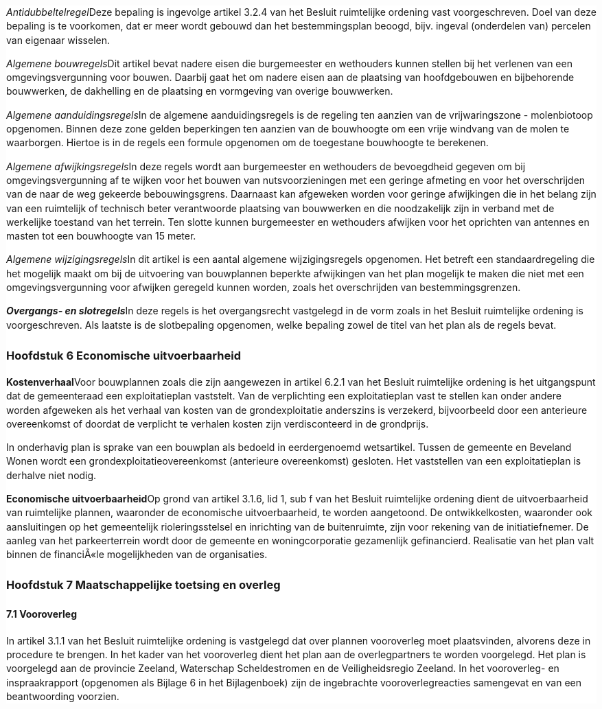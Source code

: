*Antidubbeltelregel*Deze bepaling is ingevolge artikel 3\.2\.4 van het Besluit ruimtelijke ordening vast voorgeschreven. Doel van deze bepaling is te voorkomen, dat er meer wordt gebouwd dan het bestemmingsplan beoogd, bijv. ingeval (onderdelen van) percelen van eigenaar wisselen.

*Algemene bouwregels*Dit artikel bevat nadere eisen die burgemeester en wethouders kunnen stellen bij het verlenen van een omgevingsvergunning voor bouwen. Daarbij gaat het om nadere eisen aan de plaatsing van hoofdgebouwen en bijbehorende bouwwerken, de dakhelling en de plaatsing en vormgeving van overige bouwwerken.

*Algemene aanduidingsregels*In de algemene aanduidingsregels is de regeling ten aanzien van de vrijwaringszone \- molenbiotoop opgenomen. Binnen deze zone gelden beperkingen ten aanzien van de bouwhoogte om een vrije windvang van de molen te waarborgen. Hiertoe is in de regels een formule opgenomen om de toegestane bouwhoogte te berekenen.

*Algemene afwijkingsregels*In deze regels wordt aan burgemeester en wethouders de bevoegdheid gegeven om bij omgevingsvergunning af te wijken voor het bouwen van nutsvoorzieningen met een geringe afmeting en voor het overschrijden van de naar de weg gekeerde bebouwingsgrens. Daarnaast kan afgeweken worden voor geringe afwijkingen die in het belang zijn van een ruimtelijk of technisch beter verantwoorde plaatsing van bouwwerken en die noodzakelijk zijn in verband met de werkelijke toestand van het terrein. Ten slotte kunnen burgemeester en wethouders afwijken voor het oprichten van antennes en masten tot een bouwhoogte van 15 meter.

*Algemene wijzigingsregels*In dit artikel is een aantal algemene wijzigingsregels opgenomen. Het betreft een standaardregeling die het mogelijk maakt om bij de uitvoering van bouwplannen beperkte afwijkingen van het plan mogelijk te maken die niet met een omgevingsvergunning voor afwijken geregeld kunnen worden, zoals het overschrijden van bestemmingsgrenzen.

***Overgangs\- en slotregels***In deze regels is het overgangsrecht vastgelegd in de vorm zoals in het Besluit ruimtelijke ordening is voorgeschreven. Als laatste is de slotbepaling opgenomen, welke bepaling zowel de titel van het plan als de regels bevat.

### Hoofdstuk 6 Economische uitvoerbaarheid

**Kostenverhaal**Voor bouwplannen zoals die zijn aangewezen in artikel 6\.2\.1 van het Besluit ruimtelijke ordening is het uitgangspunt dat de gemeenteraad een exploitatieplan vaststelt. Van de verplichting een exploitatieplan vast te stellen kan onder andere worden afgeweken als het verhaal van kosten van de grondexploitatie anderszins is verzekerd, bijvoorbeeld door een anterieure overeenkomst of doordat de verplicht te verhalen kosten zijn verdisconteerd in de grondprijs.

In onderhavig plan is sprake van een bouwplan als bedoeld in eerdergenoemd wetsartikel. Tussen de gemeente en Beveland Wonen wordt een grondexploitatieovereenkomst (anterieure overeenkomst) gesloten. Het vaststellen van een exploitatieplan is derhalve niet nodig.

**Economische uitvoerbaarheid**Op grond van artikel 3\.1\.6, lid 1, sub f van het Besluit ruimtelijke ordening dient de uitvoerbaarheid van ruimtelijke plannen, waaronder de economische uitvoerbaarheid, te worden aangetoond. De ontwikkelkosten, waaronder ook aansluitingen op het gemeentelijk rioleringsstelsel en inrichting van de buitenruimte, zijn voor rekening van de initiatiefnemer. De aanleg van het parkeerterrein wordt door de gemeente en woningcorporatie gezamenlijk gefinancierd. Realisatie van het plan valt binnen de financiÃ«le mogelijkheden van de organisaties.

### Hoofdstuk 7 Maatschappelijke toetsing en overleg

#### 7\.1 Vooroverleg

In artikel 3\.1\.1 van het Besluit ruimtelijke ordening is vastgelegd dat over plannen vooroverleg moet plaatsvinden, alvorens deze in procedure te brengen. In het kader van het vooroverleg dient het plan aan de overlegpartners te worden voorgelegd. Het plan is voorgelegd aan de provincie Zeeland, Waterschap Scheldestromen en de Veiligheidsregio Zeeland. In het vooroverleg\- en inspraakrapport (opgenomen als Bijlage 6 in het Bijlagenboek) zijn de ingebrachte vooroverlegreacties samengevat en van een beantwoording voorzien.
